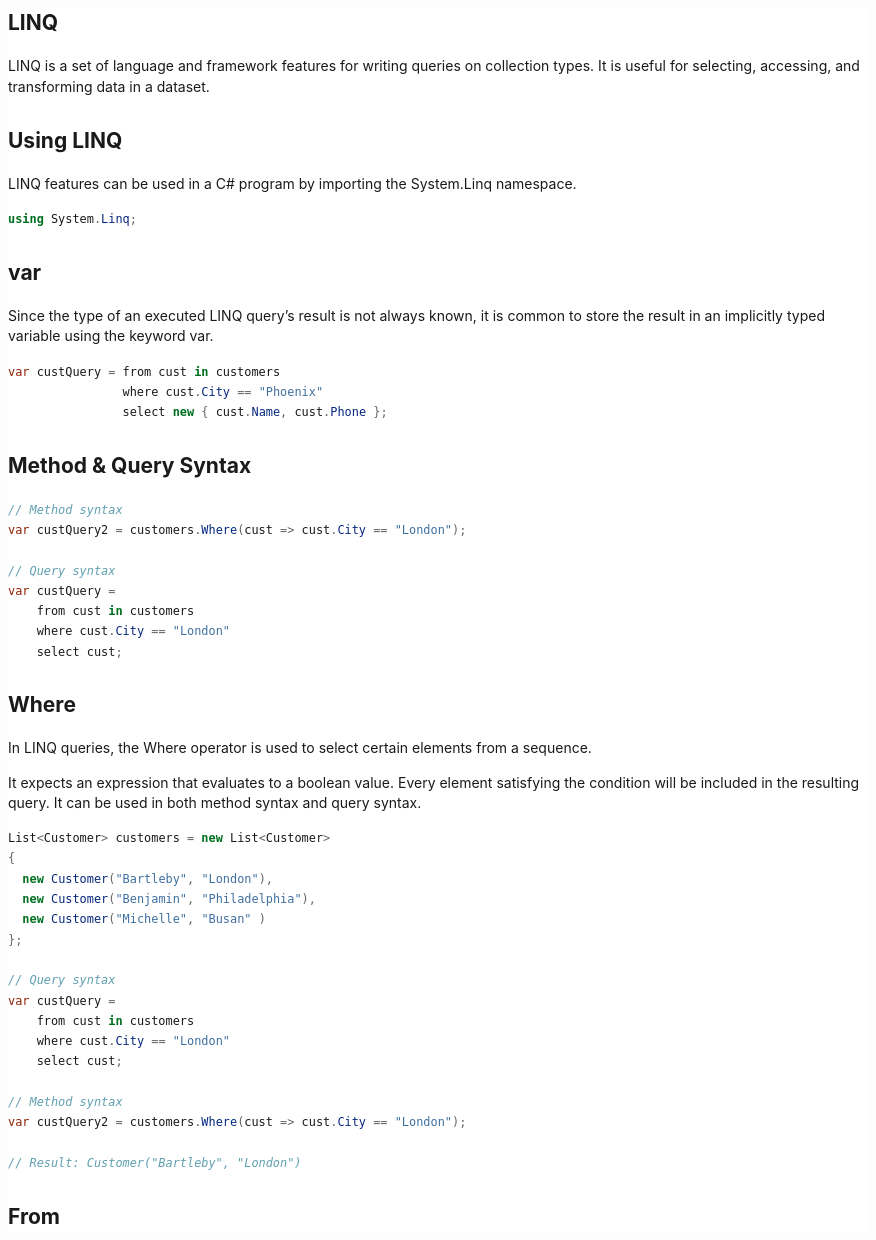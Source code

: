 ## LINQ
LINQ is a set of language and framework features for writing queries on collection types. It is useful for selecting, accessing, and transforming data in a dataset.

## Using LINQ
LINQ features can be used in a C# program by importing the System.Linq namespace.

```csharp
using System.Linq;
```

## var
Since the type of an executed LINQ query’s result is not always known, it is common to store the result in an implicitly typed variable using the keyword var.
```csharp
var custQuery = from cust in customers
                where cust.City == "Phoenix"
                select new { cust.Name, cust.Phone };
```
## Method & Query Syntax
```csharp
// Method syntax
var custQuery2 = customers.Where(cust => cust.City == "London");

// Query syntax
var custQuery =  
    from cust in customers  
    where cust.City == "London"  
    select cust;
```
## Where

In LINQ queries, the Where operator is used to select certain elements from a sequence.

It expects an expression that evaluates to a boolean value.
Every element satisfying the condition will be included in the resulting query.
It can be used in both method syntax and query syntax.

```csharp
List<Customer> customers = new List<Customer>
{
  new Customer("Bartleby", "London"),
  new Customer("Benjamin", "Philadelphia"),
  new Customer("Michelle", "Busan" )
};

// Query syntax
var custQuery =  
    from cust in customers  
    where cust.City == "London"  
    select cust;

// Method syntax
var custQuery2 = customers.Where(cust => cust.City == "London");

// Result: Customer("Bartleby", "London")
```
## From

